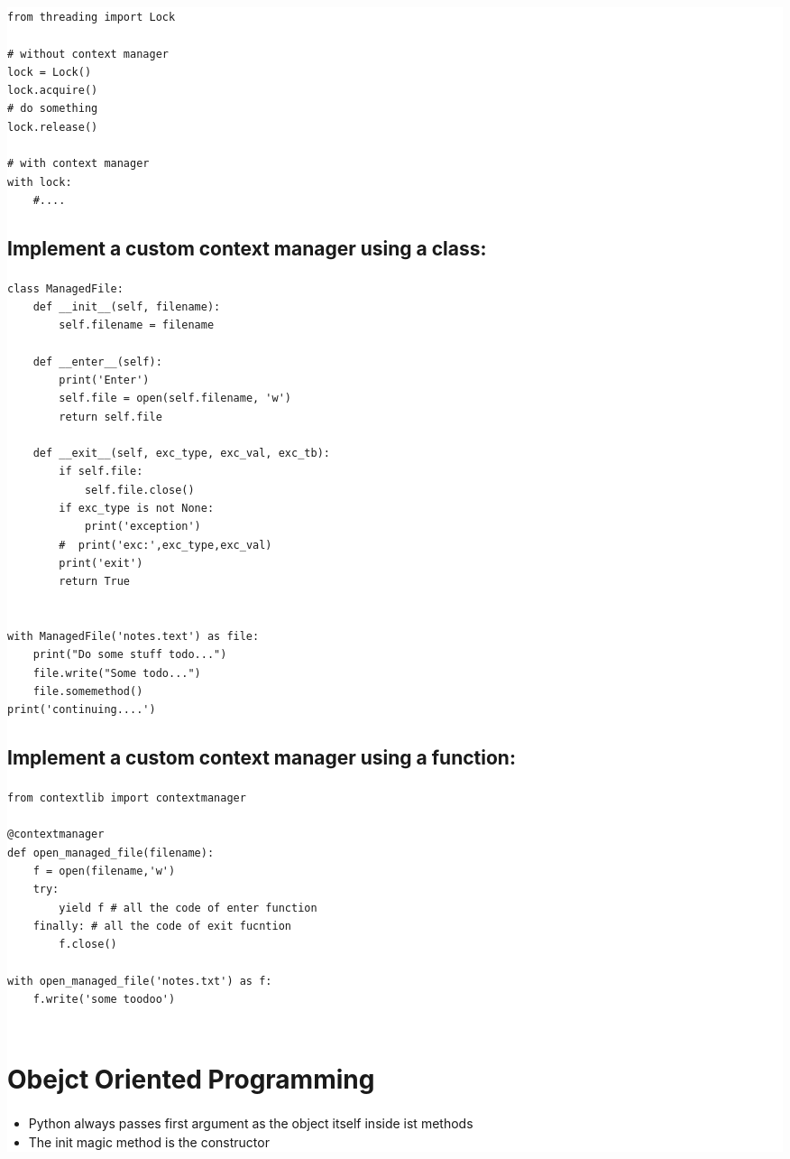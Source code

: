 ```
from threading import Lock

# without context manager
lock = Lock()  
lock.acquire()  
# do something  
lock.release()  
  
# with context manager  
with lock:  
    #....
```

## Implement a custom context manager using a class:
```
class ManagedFile:  
    def __init__(self, filename):  
        self.filename = filename  
  
    def __enter__(self):  
        print('Enter')  
        self.file = open(self.filename, 'w')  
        return self.file  
  
    def __exit__(self, exc_type, exc_val, exc_tb):  
        if self.file:  
            self.file.close()  
        if exc_type is not None:  
            print('exception')  
        #  print('exc:',exc_type,exc_val)  
        print('exit')  
        return True  
  
  
with ManagedFile('notes.text') as file:  
    print("Do some stuff todo...")  
    file.write("Some todo...")  
    file.somemethod()  
print('continuing....')

```

## Implement a custom context manager using a function:
```
from contextlib import contextmanager

@contextmanager  
def open_managed_file(filename):  
    f = open(filename,'w')  
    try:  
        yield f # all the code of enter function  
    finally: # all the code of exit fucntion  
        f.close()  
  
with open_managed_file('notes.txt') as f:  
    f.write('some toodoo')
    
```
# Obejct Oriented Programming
- Python always passes first argument as the object itself inside ist methods
- The init magic method is the constructor